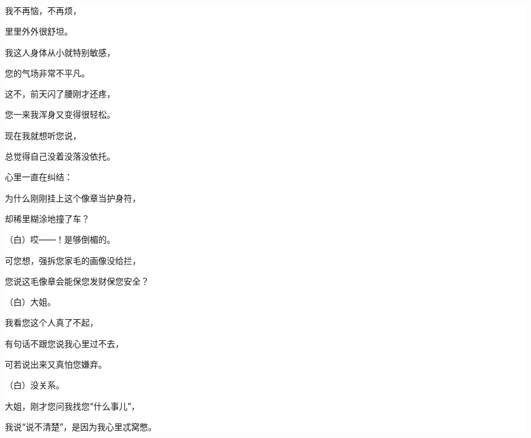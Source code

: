 </p>
<p>
 我不再恼，不再烦，
</p>
<p>
 里里外外很舒坦。
</p>
<p>
 我这人身体从小就特别敏感，
</p>
<p>
 您的气场非常不平凡。
</p>
<p>
 这不，前天闪了腰刚才还疼，
</p>
<p>
 您一来我浑身又变得很轻松。
</p>
<p>
 现在我就想听您说，
</p>
<p>
 总觉得自己没着没落没依托。
</p>
<p>
 心里一直在纠结：
</p>
<p>
 为什么刚刚挂上这个像章当护身符，
</p>
<p>
 却稀里糊涂地撞了车？
</p>
<p>
 （白）哎——！是够倒楣的。
</p>
<p>
 可您想，强拆您家毛的画像没给拦，
</p>
<p>
 您说这毛像章会能保您发财保您安全？
</p>
<p>
 （白）大姐。
</p>
<p>
 我看您这个人真了不起，
</p>
<p>
 有句话不跟您说我心里过不去，
</p>
<p>
 可若说出来又真怕您嫌弃。
</p>
<p>
 （白）没关系。
</p>
<p>
 大姐，刚才您问我找您“什么事儿”，
</p>
<p>
 我说“说不清楚”，是因为我心里忒窝憋。
</p>